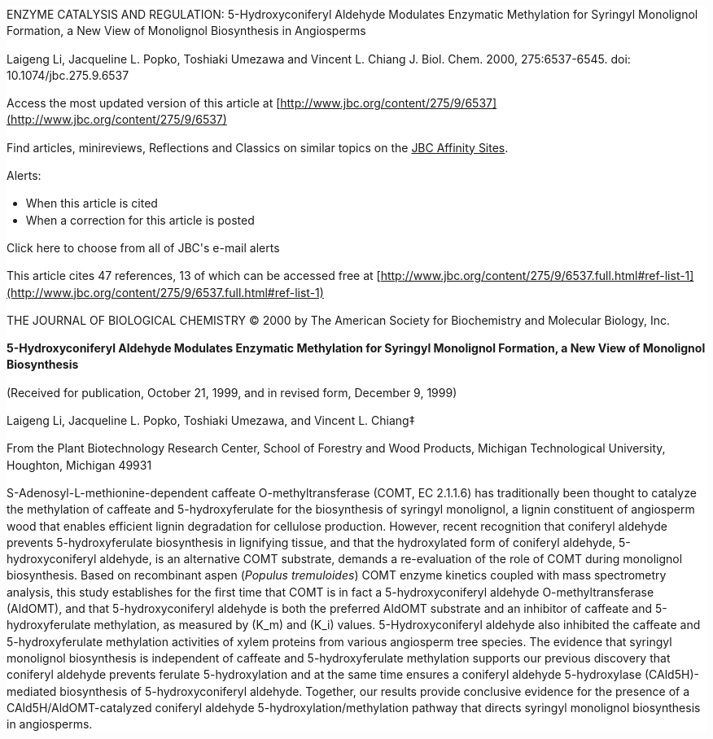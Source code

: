 
ENZYME CATALYSIS AND
REGULATION:
5-Hydroxyconiferyl Aldehyde Modulates
Enzymatic Methylation for Syringyl
Monolignol Formation, a New View of
Monolignol Biosynthesis in Angiosperms

Laigeng Li, Jacqueline L. Popko, Toshiaki
Umezawa and Vincent L. Chiang
J. Biol. Chem. 2000, 275:6537-6545.
doi: 10.1074/jbc.275.9.6537

Access the most updated version of this article at [http://www.jbc.org/content/275/9/6537](http://www.jbc.org/content/275/9/6537)

Find articles, minireviews, Reflections and Classics on similar topics on the [JBC Affinity Sites](https://www.jbc.org/affinity-sites).

Alerts:
- When this article is cited
- When a correction for this article is posted

Click here to choose from all of JBC's e-mail alerts

This article cites 47 references, 13 of which can be accessed free at [http://www.jbc.org/content/275/9/6537.full.html#ref-list-1](http://www.jbc.org/content/275/9/6537.full.html#ref-list-1)

THE JOURNAL OF BIOLOGICAL CHEMISTRY
© 2000 by The American Society for Biochemistry and Molecular Biology, Inc.

**5-Hydroxyconiferyl Aldehyde Modulates Enzymatic Methylation for Syringyl Monolignol Formation, a New View of Monolignol Biosynthesis**

(Received for publication, October 21, 1999, and in revised form, December 9, 1999)

Laigeng Li, Jacqueline L. Popko, Toshiaki Umezawa, and Vincent L. Chiang‡

From the Plant Biotechnology Research Center, School of Forestry and Wood Products, Michigan Technological University, Houghton, Michigan 49931

S-Adenosyl-L-methionine-dependent caffeate O-methyltransferase (COMT, EC 2.1.1.6) has traditionally been thought to catalyze the methylation of caffeate and 5-hydroxyferulate for the biosynthesis of syringyl monolignol, a lignin constituent of angiosperm wood that enables efficient lignin degradation for cellulose production. However, recent recognition that coniferyl aldehyde prevents 5-hydroxyferulate biosynthesis in lignifying tissue, and that the hydroxylated form of coniferyl aldehyde, 5-hydroxyconiferyl aldehyde, is an alternative COMT substrate, demands a re-evaluation of the role of COMT during monolignol biosynthesis. Based on recombinant aspen (*Populus tremuloides*) COMT enzyme kinetics coupled with mass spectrometry analysis, this study establishes for the first time that COMT is in fact a 5-hydroxyconiferyl aldehyde O-methyltransferase (AldOMT), and that 5-hydroxyconiferyl aldehyde is both the preferred AldOMT substrate and an inhibitor of caffeate and 5-hydroxyferulate methylation, as measured by \(K_m\) and \(K_i\) values. 5-Hydroxyconiferyl aldehyde also inhibited the caffeate and 5-hydroxyferulate methylation activities of xylem proteins from various angiosperm tree species. The evidence that syringyl monolignol biosynthesis is independent of caffeate and 5-hydroxyferulate methylation supports our previous discovery that coniferyl aldehyde prevents ferulate 5-hydroxylation and at the same time ensures a coniferyl aldehyde 5-hydroxylase (CAld5H)-mediated biosynthesis of 5-hydroxyconiferyl aldehyde. Together, our results provide conclusive evidence for the presence of a CAld5H/AldOMT-catalyzed coniferyl aldehyde 5-hydroxylation/methylation pathway that directs syringyl monolignol biosynthesis in angiosperms.
